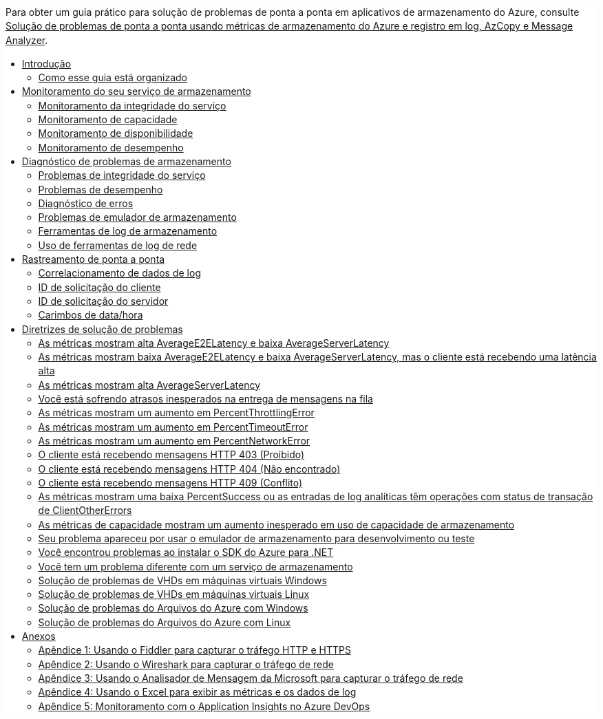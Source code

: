 Para obter um guia prático para solução de problemas de ponta a ponta em aplicativos de armazenamento do Azure, consulte [Solução de problemas de ponta a ponta usando métricas de armazenamento do Azure e registro em log, AzCopy e Message Analyzer](../storage-e2e-troubleshooting.md).

* [Introdução]
  * [Como esse guia está organizado]
* [Monitoramento do seu serviço de armazenamento]
  * [Monitoramento da integridade do serviço]
  * [Monitoramento de capacidade]
  * [Monitoramento de disponibilidade]
  * [Monitoramento de desempenho]
* [Diagnóstico de problemas de armazenamento]
  * [Problemas de integridade do serviço]
  * [Problemas de desempenho]
  * [Diagnóstico de erros]
  * [Problemas de emulador de armazenamento]
  * [Ferramentas de log de armazenamento]
  * [Uso de ferramentas de log de rede]
* [Rastreamento de ponta a ponta]
  * [Correlacionamento de dados de log]
  * [ID de solicitação do cliente]
  * [ID de solicitação do servidor]
  * [Carimbos de data/hora]
* [Diretrizes de solução de problemas]
  * [As métricas mostram alta AverageE2ELatency e baixa AverageServerLatency]
  * [As métricas mostram baixa AverageE2ELatency e baixa AverageServerLatency, mas o cliente está recebendo uma latência alta]
  * [As métricas mostram alta AverageServerLatency]
  * [Você está sofrendo atrasos inesperados na entrega de mensagens na fila]
  * [As métricas mostram um aumento em PercentThrottlingError]
  * [As métricas mostram um aumento em PercentTimeoutError]
  * [As métricas mostram um aumento em PercentNetworkError]
  * [O cliente está recebendo mensagens HTTP 403 (Proibido)]
  * [O cliente está recebendo mensagens HTTP 404 (Não encontrado)]
  * [O cliente está recebendo mensagens HTTP 409 (Conflito)]
  * [As métricas mostram uma baixa PercentSuccess ou as entradas de log analíticas têm operações com status de transação de ClientOtherErrors]
  * [As métricas de capacidade mostram um aumento inesperado em uso de capacidade de armazenamento]
  * [Seu problema apareceu por usar o emulador de armazenamento para desenvolvimento ou teste]
  * [Você encontrou problemas ao instalar o SDK do Azure para .NET]
  * [Você tem um problema diferente com um serviço de armazenamento]
  * [Solução de problemas de VHDs em máquinas virtuais Windows](../../virtual-machines/windows/troubleshoot-vhds.md)   
  * [Solução de problemas de VHDs em máquinas virtuais Linux](../../virtual-machines/linux/troubleshoot-vhds.md)
  * [Solução de problemas do Arquivos do Azure com Windows](../files/storage-troubleshoot-windows-file-connection-problems.md)   
  * [Solução de problemas do Arquivos do Azure com Linux](../files/storage-troubleshoot-linux-file-connection-problems.md)
* [Anexos]
  * [Apêndice 1: Usando o Fiddler para capturar o tráfego HTTP e HTTPS]
  * [Apêndice 2: Usando o Wireshark para capturar o tráfego de rede]
  * [Apêndice 3: Usando o Analisador de Mensagem da Microsoft para capturar o tráfego de rede]
  * [Apêndice 4: Usando o Excel para exibir as métricas e os dados de log]
  * [Apêndice 5: Monitoramento com o Application Insights no Azure DevOps]


[Introdução]: #introduction
[Como esse guia está organizado]: #how-this-guide-is-organized
[Monitoramento do seu serviço de armazenamento]: #monitoring-your-storage-service
[Monitoramento da integridade do serviço]: #monitoring-service-health
[Monitoramento de capacidade]: #monitoring-capacity
[Monitoramento de disponibilidade]: #monitoring-availability
[Monitoramento de desempenho]: #monitoring-performance
[Diagnóstico de problemas de armazenamento]: #diagnosing-storage-issues
[Problemas de integridade do serviço]: #service-health-issues
[Problemas de desempenho]: #performance-issues
[Diagnóstico de erros]: #diagnosing-errors
[Problemas de emulador de armazenamento]: #storage-emulator-issues
[Ferramentas de log de armazenamento]: #storage-logging-tools
[Uso de ferramentas de log de rede]: #using-network-logging-tools
[Rastreamento de ponta a ponta]: #end-to-end-tracing
[Correlacionamento de dados de log]: #correlating-log-data
[ID de solicitação do cliente]: #client-request-id
[ID de solicitação do servidor]: #server-request-id
[Carimbos de data/hora]: #timestamps
[Diretrizes de solução de problemas]: #troubleshooting-guidance
[As métricas mostram alta AverageE2ELatency e baixa AverageServerLatency]: #metrics-show-high-AverageE2ELatency-and-low-AverageServerLatency
[As métricas mostram baixa AverageE2ELatency e baixa AverageServerLatency, mas o cliente está recebendo uma latência alta]: #metrics-show-low-AverageE2ELatency-and-low-AverageServerLatency
[As métricas mostram alta AverageServerLatency]: #metrics-show-high-AverageServerLatency
[Você está sofrendo atrasos inesperados na entrega de mensagens na fila]: #you-are-experiencing-unexpected-delays-in-message-delivery
[As métricas mostram um aumento em PercentThrottlingError]: #metrics-show-an-increase-in-PercentThrottlingError
[Aumento transitório em PercentThrottlingError]: #transient-increase-in-PercentThrottlingError
[Aumento permanente em erro de PercentThrottlingError]: #permanent-increase-in-PercentThrottlingError
[As métricas mostram um aumento em PercentTimeoutError]: #metrics-show-an-increase-in-PercentTimeoutError
[As métricas mostram um aumento em PercentNetworkError]: #metrics-show-an-increase-in-PercentNetworkError
[O cliente está recebendo mensagens HTTP 403 (Proibido)]: #the-client-is-receiving-403-messages
[O cliente está recebendo mensagens HTTP 404 (Não encontrado)]: #the-client-is-receiving-404-messages
[O cliente ou outro processo excluiu anteriormente o objeto]: #client-previously-deleted-the-object
[Um problema de autorização de assinatura de acesso compartilhado (SAS)]: #SAS-authorization-issue
[O código JavaScript do lado do cliente não tem permissão para acessar o objeto]: #JavaScript-code-does-not-have-permission
[Falha de rede]: #network-failure
[O cliente está recebendo mensagens HTTP 409 (Conflito)]: #the-client-is-receiving-409-messages
[As métricas mostram uma baixa PercentSuccess ou as entradas de log analíticas têm operações com status de transação de ClientOtherErrors]: #metrics-show-low-percent-success
[As métricas de capacidade mostram um aumento inesperado em uso de capacidade de armazenamento]: #capacity-metrics-show-an-unexpected-increase
[Seu problema apareceu por usar o emulador de armazenamento para desenvolvimento ou teste]: #your-issue-arises-from-using-the-storage-emulator
[O recurso "X” não está funcionando no emulador de armazenamento]: #feature-X-is-not-working
[Erro "O valor de um dos cabeçalhos HTTP não está no formato correto" ao usar o emulador de armazenamento]: #error-HTTP-header-not-correct-format
[A execução do emulador de armazenamento requer privilégios administrativos]: #storage-emulator-requires-administrative-privileges
[Você encontrou problemas ao instalar o SDK do Azure para .NET]: #you-are-encountering-problems-installing-the-Windows-Azure-SDK
[Você tem um problema diferente com um serviço de armazenamento]: #you-have-a-different-issue-with-a-storage-service
[Anexos]: #appendices
[Apêndice 1: Usando o Fiddler para capturar o tráfego HTTP e HTTPS]: #appendix-1
[Apêndice 2: Usando o Wireshark para capturar o tráfego de rede]: #appendix-2
[Apêndice 3: Usando o Analisador de Mensagem da Microsoft para capturar o tráfego de rede]: #appendix-3
[Apêndice 4: Usando o Excel para exibir as métricas e os dados de log]: #appendix-4
[Apêndice 5: Monitoramento com o Application Insights no Azure DevOps]: #appendix-5
[1]: ./media/storage-monitoring-diagnosing-troubleshooting/overview.png
[3]: ./media/storage-monitoring-diagnosing-troubleshooting/hour-minute-metrics.png
[4]: ./media/storage-monitoring-diagnosing-troubleshooting/high-e2e-latency.png
[5]: ./media/storage-monitoring-diagnosing-troubleshooting/fiddler-screenshot.png
[6]: ./media/storage-monitoring-diagnosing-troubleshooting/wireshark-screenshot-1.png
[7]: ./media/storage-monitoring-diagnosing-troubleshooting/wireshark-screenshot-2.png
[8]: ./media/storage-monitoring-diagnosing-troubleshooting/wireshark-screenshot-3.png
[9]: ./media/storage-monitoring-diagnosing-troubleshooting/mma-screenshot-1.png
[10]: ./media/storage-monitoring-diagnosing-troubleshooting/mma-screenshot-2.png